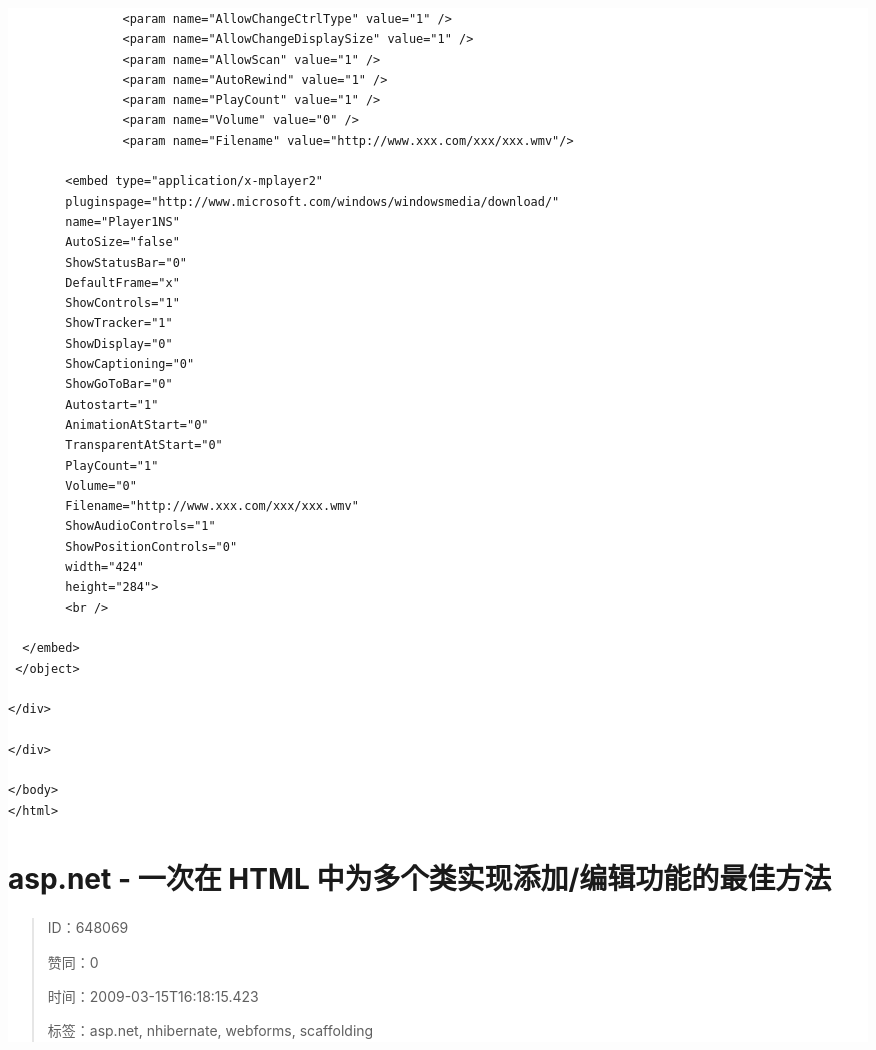 ```
                <param name="AllowChangeCtrlType" value="1" />
                <param name="AllowChangeDisplaySize" value="1" />
                <param name="AllowScan" value="1" />
                <param name="AutoRewind" value="1" />
                <param name="PlayCount" value="1" />
                <param name="Volume" value="0" />       
                <param name="Filename" value="http://www.xxx.com/xxx/xxx.wmv"/>

        <embed type="application/x-mplayer2"
        pluginspage="http://www.microsoft.com/windows/windowsmedia/download/"
        name="Player1NS"
        AutoSize="false"
        ShowStatusBar="0"
        DefaultFrame="x"
        ShowControls="1"
        ShowTracker="1"
        ShowDisplay="0"
        ShowCaptioning="0"
        ShowGoToBar="0"
        Autostart="1"
        AnimationAtStart="0"
        TransparentAtStart="0"
        PlayCount="1"
        Volume="0"
        Filename="http://www.xxx.com/xxx/xxx.wmv"
        ShowAudioControls="1"
        ShowPositionControls="0"         
        width="424"
        height="284">
        <br />

  </embed>    
 </object>

</div>

</div>

</body>
</html> 
```

# asp.net - 一次在 HTML 中为多个类实现添加/编辑功能的最佳方法

> ID：648069
> 
> 赞同：0
> 
> 时间：2009-03-15T16:18:15.423
> 
> 标签：asp.net, nhibernate, webforms, scaffolding
